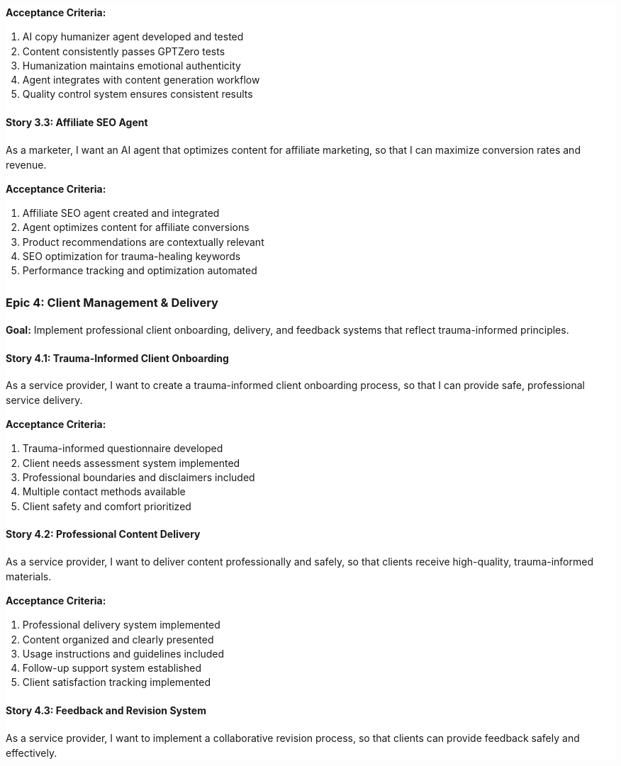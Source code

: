 **Acceptance Criteria:**
1. AI copy humanizer agent developed and tested
2. Content consistently passes GPTZero tests
3. Humanization maintains emotional authenticity
4. Agent integrates with content generation workflow
5. Quality control system ensures consistent results

#### Story 3.3: Affiliate SEO Agent
As a marketer,
I want an AI agent that optimizes content for affiliate marketing,
so that I can maximize conversion rates and revenue.

**Acceptance Criteria:**
1. Affiliate SEO agent created and integrated
2. Agent optimizes content for affiliate conversions
3. Product recommendations are contextually relevant
4. SEO optimization for trauma-healing keywords
5. Performance tracking and optimization automated

### Epic 4: Client Management & Delivery

**Goal:** Implement professional client onboarding, delivery, and feedback systems that reflect trauma-informed principles.

#### Story 4.1: Trauma-Informed Client Onboarding
As a service provider,
I want to create a trauma-informed client onboarding process,
so that I can provide safe, professional service delivery.

**Acceptance Criteria:**
1. Trauma-informed questionnaire developed
2. Client needs assessment system implemented
3. Professional boundaries and disclaimers included
4. Multiple contact methods available
5. Client safety and comfort prioritized

#### Story 4.2: Professional Content Delivery
As a service provider,
I want to deliver content professionally and safely,
so that clients receive high-quality, trauma-informed materials.

**Acceptance Criteria:**
1. Professional delivery system implemented
2. Content organized and clearly presented
3. Usage instructions and guidelines included
4. Follow-up support system established
5. Client satisfaction tracking implemented

#### Story 4.3: Feedback and Revision System
As a service provider,
I want to implement a collaborative revision process,
so that clients can provide feedback safely and effectively.
